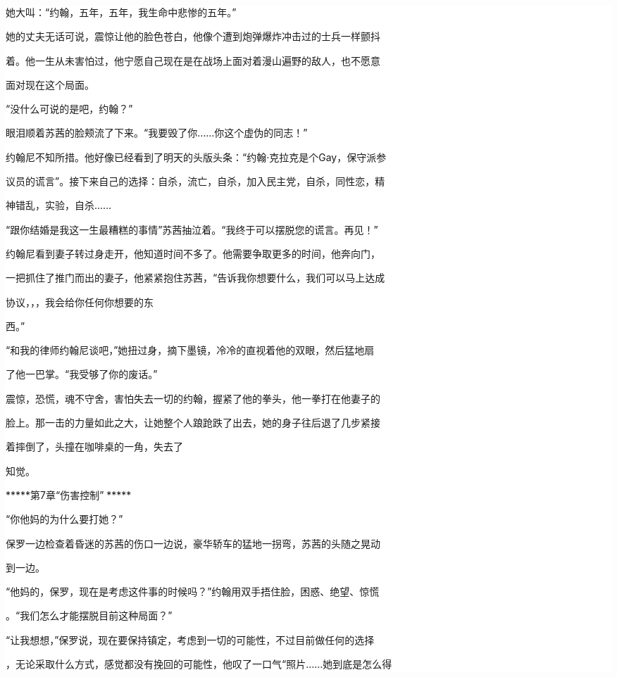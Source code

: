 

她大叫：“约翰，五年，五年，我生命中悲惨的五年。”

她的丈夫无话可说，震惊让他的脸色苍白，他像个遭到炮弹爆炸冲击过的士兵一样颤抖

着。他一生从未害怕过，他宁愿自己现在是在战场上面对着漫山遍野的敌人，也不愿意

面对现在这个局面。



“没什么可说的是吧，约翰？”

眼泪顺着苏茜的脸颊流了下来。“我要毁了你……你这个虚伪的同志！”



约翰尼不知所措。他好像已经看到了明天的头版头条：“约翰·克拉克是个Gay，保守派参

议员的谎言”。接下来自己的选择：自杀，流亡，自杀，加入民主党，自杀，同性恋，精

神错乱，实验，自杀……

“跟你结婚是我这一生最糟糕的事情”苏茜抽泣着。“我终于可以摆脱您的谎言。再见！”



约翰尼看到妻子转过身走开，他知道时间不多了。他需要争取更多的时间，他奔向门，

一把抓住了推门而出的妻子，他紧紧抱住苏茜，“告诉我你想要什么，我们可以马上达成

协议，，，我会给你任何你想要的东

西。”

“和我的律师约翰尼谈吧，”她扭过身，摘下墨镜，冷冷的直视着他的双眼，然后猛地扇

了他一巴掌。“我受够了你的废话。”

震惊，恐慌，魂不守舍，害怕失去一切的约翰，握紧了他的拳头，他一拳打在他妻子的

脸上。那一击的力量如此之大，让她整个人踉跄跌了出去，她的身子往后退了几步紧接

着摔倒了，头撞在咖啡桌的一角，失去了

知觉。



*****第7章“伤害控制” *****



“你他妈的为什么要打她？”

保罗一边检查着昏迷的苏茜的伤口一边说，豪华轿车的猛地一拐弯，苏茜的头随之晃动

到一边。

“他妈的，保罗，现在是考虑这件事的时候吗？”约翰用双手捂住脸，困惑、绝望、惊慌

。“我们怎么才能摆脱目前这种局面？”



“让我想想，”保罗说，现在要保持镇定，考虑到一切的可能性，不过目前做任何的选择

，无论采取什么方式，感觉都没有挽回的可能性，他叹了一口气“照片……她到底是怎么得

